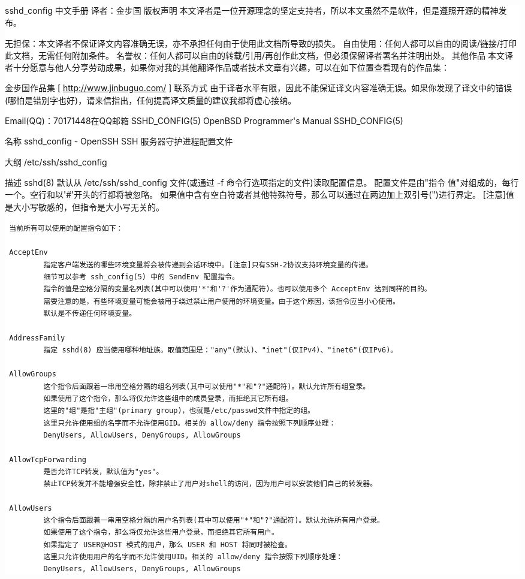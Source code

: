 sshd_config 中文手册
译者：金步国
版权声明
本文译者是一位开源理念的坚定支持者，所以本文虽然不是软件，但是遵照开源的精神发布。

无担保：本文译者不保证译文内容准确无误，亦不承担任何由于使用此文档所导致的损失。
自由使用：任何人都可以自由的阅读/链接/打印此文档，无需任何附加条件。
名誉权：任何人都可以自由的转载/引用/再创作此文档，但必须保留译者署名并注明出处。
其他作品
本文译者十分愿意与他人分享劳动成果，如果你对我的其他翻译作品或者技术文章有兴趣，可以在如下位置查看现有的作品集：

金步国作品集 [ http://www.jinbuguo.com/ ]
联系方式
由于译者水平有限，因此不能保证译文内容准确无误。如果你发现了译文中的错误(哪怕是错别字也好)，请来信指出，任何提高译文质量的建议我都将虚心接纳。

Email(QQ)：70171448在QQ邮箱
SSHD_CONFIG(5)            OpenBSD Programmer's Manual           SSHD_CONFIG(5)

名称
     sshd_config - OpenSSH SSH 服务器守护进程配置文件

大纲
     /etc/ssh/sshd_config

描述
     sshd(8) 默认从 /etc/ssh/sshd_config 文件(或通过 -f 命令行选项指定的文件)读取配置信息。
     配置文件是由"指令 值"对组成的，每行一个。空行和以'#'开头的行都将被忽略。
     如果值中含有空白符或者其他特殊符号，那么可以通过在两边加上双引号(")进行界定。
     [注意]值是大小写敏感的，但指令是大小写无关的。

     当前所有可以使用的配置指令如下：

     AcceptEnv
             指定客户端发送的哪些环境变量将会被传递到会话环境中。[注意]只有SSH-2协议支持环境变量的传递。
             细节可以参考 ssh_config(5) 中的 SendEnv 配置指令。
             指令的值是空格分隔的变量名列表(其中可以使用'*'和'?'作为通配符)。也可以使用多个 AcceptEnv 达到同样的目的。
             需要注意的是，有些环境变量可能会被用于绕过禁止用户使用的环境变量。由于这个原因，该指令应当小心使用。
             默认是不传递任何环境变量。

     AddressFamily
             指定 sshd(8) 应当使用哪种地址族。取值范围是："any"(默认)、"inet"(仅IPv4)、"inet6"(仅IPv6)。

     AllowGroups
             这个指令后面跟着一串用空格分隔的组名列表(其中可以使用"*"和"?"通配符)。默认允许所有组登录。
             如果使用了这个指令，那么将仅允许这些组中的成员登录，而拒绝其它所有组。
             这里的"组"是指"主组"(primary group)，也就是/etc/passwd文件中指定的组。
             这里只允许使用组的名字而不允许使用GID。相关的 allow/deny 指令按照下列顺序处理：
             DenyUsers, AllowUsers, DenyGroups, AllowGroups

     AllowTcpForwarding
             是否允许TCP转发，默认值为"yes"。
             禁止TCP转发并不能增强安全性，除非禁止了用户对shell的访问，因为用户可以安装他们自己的转发器。

     AllowUsers
             这个指令后面跟着一串用空格分隔的用户名列表(其中可以使用"*"和"?"通配符)。默认允许所有用户登录。
             如果使用了这个指令，那么将仅允许这些用户登录，而拒绝其它所有用户。
             如果指定了 USER@HOST 模式的用户，那么 USER 和 HOST 将同时被检查。
             这里只允许使用用户的名字而不允许使用UID。相关的 allow/deny 指令按照下列顺序处理：
             DenyUsers, AllowUsers, DenyGroups, AllowGroups
